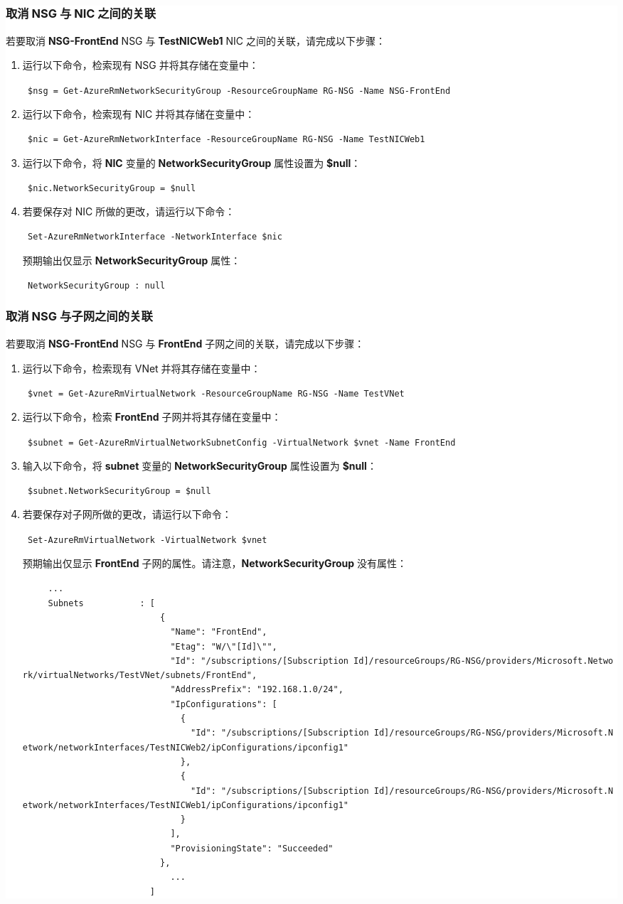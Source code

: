 ### <a name="Dissociate-an-NSG-from-a-NIC"></a>取消 NSG 与 NIC 之间的关联
若要取消 **NSG-FrontEnd** NSG 与 **TestNICWeb1** NIC 之间的关联，请完成以下步骤：

1. 运行以下命令，检索现有 NSG 并将其存储在变量中：

        $nsg = Get-AzureRmNetworkSecurityGroup -ResourceGroupName RG-NSG -Name NSG-FrontEnd

2. 运行以下命令，检索现有 NIC 并将其存储在变量中：

        $nic = Get-AzureRmNetworkInterface -ResourceGroupName RG-NSG -Name TestNICWeb1

3. 运行以下命令，将 **NIC** 变量的 **NetworkSecurityGroup** 属性设置为 **$null**：

        $nic.NetworkSecurityGroup = $null

4. 若要保存对 NIC 所做的更改，请运行以下命令：

        Set-AzureRmNetworkInterface -NetworkInterface $nic

    预期输出仅显示 **NetworkSecurityGroup** 属性：
   
        NetworkSecurityGroup : null

### <a name="Dissociate-an-NSG-from-a-subnet"></a>取消 NSG 与子网之间的关联
若要取消 **NSG-FrontEnd** NSG 与 **FrontEnd** 子网之间的关联，请完成以下步骤：

1. 运行以下命令，检索现有 VNet 并将其存储在变量中：

        $vnet = Get-AzureRmVirtualNetwork -ResourceGroupName RG-NSG -Name TestVNet

2. 运行以下命令，检索 **FrontEnd** 子网并将其存储在变量中：

        $subnet = Get-AzureRmVirtualNetworkSubnetConfig -VirtualNetwork $vnet -Name FrontEnd

3. 输入以下命令，将 **subnet** 变量的 **NetworkSecurityGroup** 属性设置为 **$null**：

        $subnet.NetworkSecurityGroup = $null

4. 若要保存对子网所做的更改，请运行以下命令：

        Set-AzureRmVirtualNetwork -VirtualNetwork $vnet

    预期输出仅显示 **FrontEnd** 子网的属性。请注意，**NetworkSecurityGroup** 没有属性：
   
            ...
            Subnets           : [
                                  {
                                    "Name": "FrontEnd",
                                    "Etag": "W/\"[Id]\"",
                                    "Id": "/subscriptions/[Subscription Id]/resourceGroups/RG-NSG/providers/Microsoft.Network/virtualNetworks/TestVNet/subnets/FrontEnd",
                                    "AddressPrefix": "192.168.1.0/24",
                                    "IpConfigurations": [
                                      {
                                        "Id": "/subscriptions/[Subscription Id]/resourceGroups/RG-NSG/providers/Microsoft.Network/networkInterfaces/TestNICWeb2/ipConfigurations/ipconfig1"
                                      },
                                      {
                                        "Id": "/subscriptions/[Subscription Id]/resourceGroups/RG-NSG/providers/Microsoft.Network/networkInterfaces/TestNICWeb1/ipConfigurations/ipconfig1"
                                      }
                                    ],
                                    "ProvisioningState": "Succeeded"
                                  },
                                    ...
                                ]
